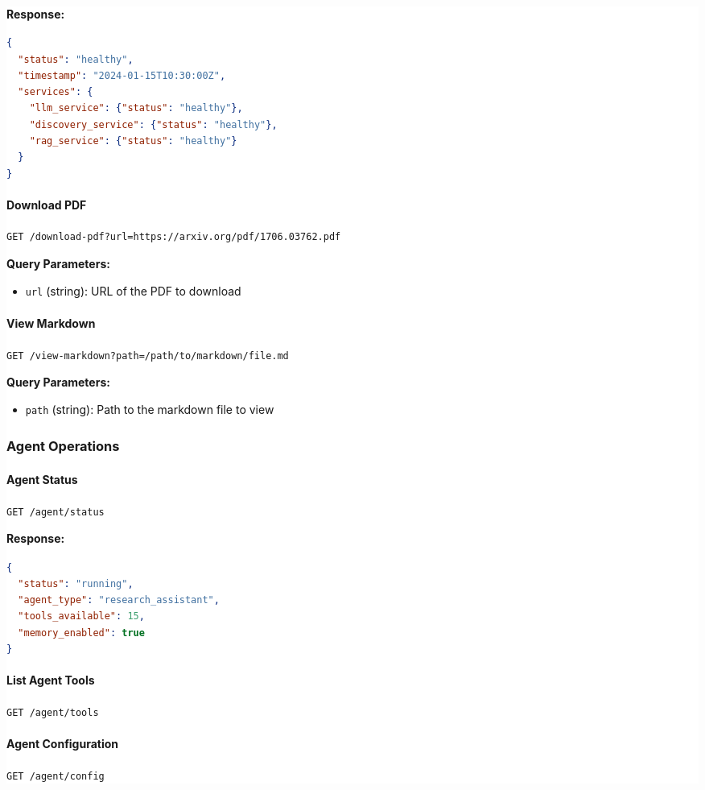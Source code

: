 **Response:**
```json
{
  "status": "healthy",
  "timestamp": "2024-01-15T10:30:00Z",
  "services": {
    "llm_service": {"status": "healthy"},
    "discovery_service": {"status": "healthy"},
    "rag_service": {"status": "healthy"}
  }
}
```

#### Download PDF
```http
GET /download-pdf?url=https://arxiv.org/pdf/1706.03762.pdf
```

**Query Parameters:**
- `url` (string): URL of the PDF to download

#### View Markdown
```http
GET /view-markdown?path=/path/to/markdown/file.md
```

**Query Parameters:**
- `path` (string): Path to the markdown file to view

### Agent Operations

#### Agent Status
```http
GET /agent/status
```

**Response:**
```json
{
  "status": "running",
  "agent_type": "research_assistant",
  "tools_available": 15,
  "memory_enabled": true
}
```

#### List Agent Tools
```http
GET /agent/tools
```

#### Agent Configuration
```http
GET /agent/config
```

